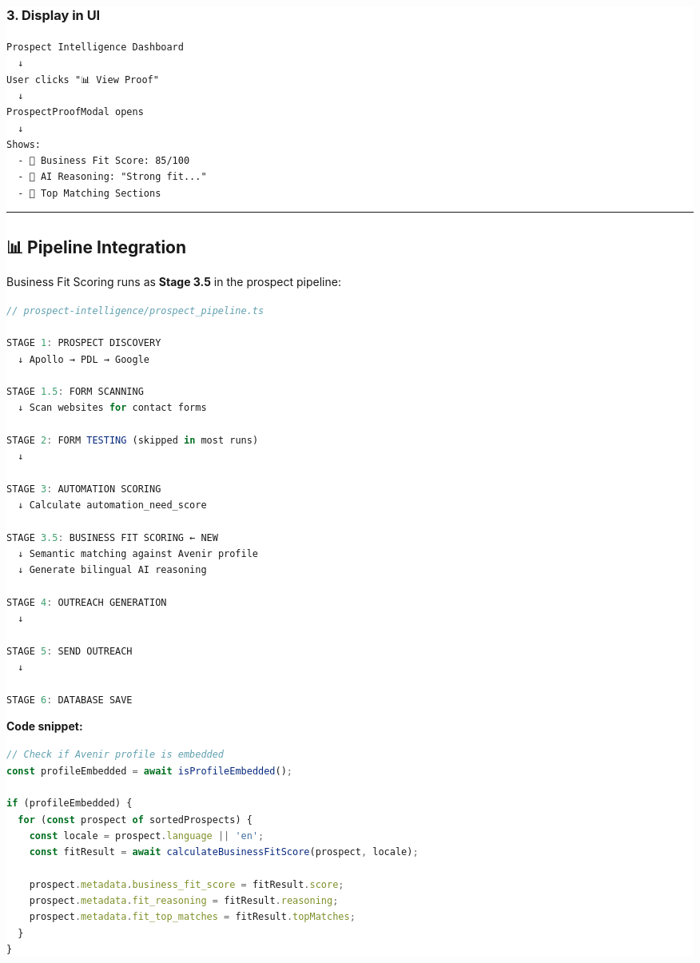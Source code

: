### **3. Display in UI**

```
Prospect Intelligence Dashboard
  ↓
User clicks "📊 View Proof"
  ↓
ProspectProofModal opens
  ↓
Shows:
  - 🎯 Business Fit Score: 85/100
  - 🤖 AI Reasoning: "Strong fit..."
  - 📌 Top Matching Sections
```

---

## 📊 Pipeline Integration

Business Fit Scoring runs as **Stage 3.5** in the prospect pipeline:

```typescript
// prospect-intelligence/prospect_pipeline.ts

STAGE 1: PROSPECT DISCOVERY
  ↓ Apollo → PDL → Google

STAGE 1.5: FORM SCANNING
  ↓ Scan websites for contact forms

STAGE 2: FORM TESTING (skipped in most runs)
  ↓

STAGE 3: AUTOMATION SCORING
  ↓ Calculate automation_need_score

STAGE 3.5: BUSINESS FIT SCORING ← NEW
  ↓ Semantic matching against Avenir profile
  ↓ Generate bilingual AI reasoning

STAGE 4: OUTREACH GENERATION
  ↓

STAGE 5: SEND OUTREACH
  ↓

STAGE 6: DATABASE SAVE
```

**Code snippet:**
```typescript
// Check if Avenir profile is embedded
const profileEmbedded = await isProfileEmbedded();

if (profileEmbedded) {
  for (const prospect of sortedProspects) {
    const locale = prospect.language || 'en';
    const fitResult = await calculateBusinessFitScore(prospect, locale);
    
    prospect.metadata.business_fit_score = fitResult.score;
    prospect.metadata.fit_reasoning = fitResult.reasoning;
    prospect.metadata.fit_top_matches = fitResult.topMatches;
  }
}
```

